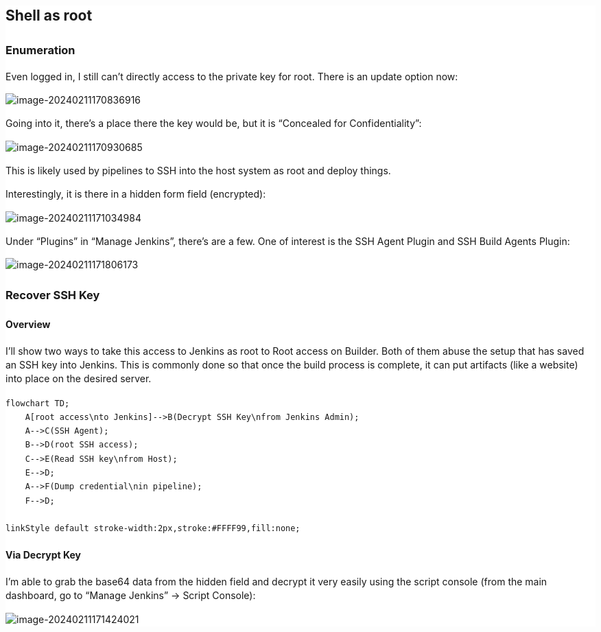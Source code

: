 ## Shell as root

### Enumeration

Even logged in, I still can’t directly access to the private key for root. There is an update option now:

![image-20240211170836916](https://0xdf.gitlab.io/img/image-20240211170836916.png)

Going into it, there’s a place there the key would be, but it is “Concealed for Confidentiality”:

![image-20240211170930685](https://0xdf.gitlab.io/img/image-20240211170930685.png)

This is likely used by pipelines to SSH into the host system as root and deploy things.

Interestingly, it is there in a hidden form field (encrypted):

![image-20240211171034984](https://0xdf.gitlab.io/img/image-20240211171034984.png)

Under “Plugins” in “Manage Jenkins”, there’s are a few. One of interest is the SSH Agent Plugin and SSH Build Agents Plugin:

![image-20240211171806173](https://0xdf.gitlab.io/img/image-20240211171806173.png)

### Recover SSH Key

#### Overview

I’ll show two ways to take this access to Jenkins as root to Root access on Builder. Both of them abuse the setup that has saved an SSH key into Jenkins. This is commonly done so that once the build process is complete, it can put artifacts (like a website) into place on the desired server.

```
flowchart TD;
    A[root access\nto Jenkins]-->B(Decrypt SSH Key\nfrom Jenkins Admin);
    A-->C(SSH Agent);
    B-->D(root SSH access);
    C-->E(Read SSH key\nfrom Host);
    E-->D;
    A-->F(Dump credential\nin pipeline);
    F-->D;

linkStyle default stroke-width:2px,stroke:#FFFF99,fill:none;

```

#### Via Decrypt Key

I’m able to grab the base64 data from the hidden field and decrypt it very easily using the script console (from the main dashboard, go to “Manage Jenkins” -> Script Console):

![image-20240211171424021](https://0xdf.gitlab.io/img/image-20240211171424021.png)
